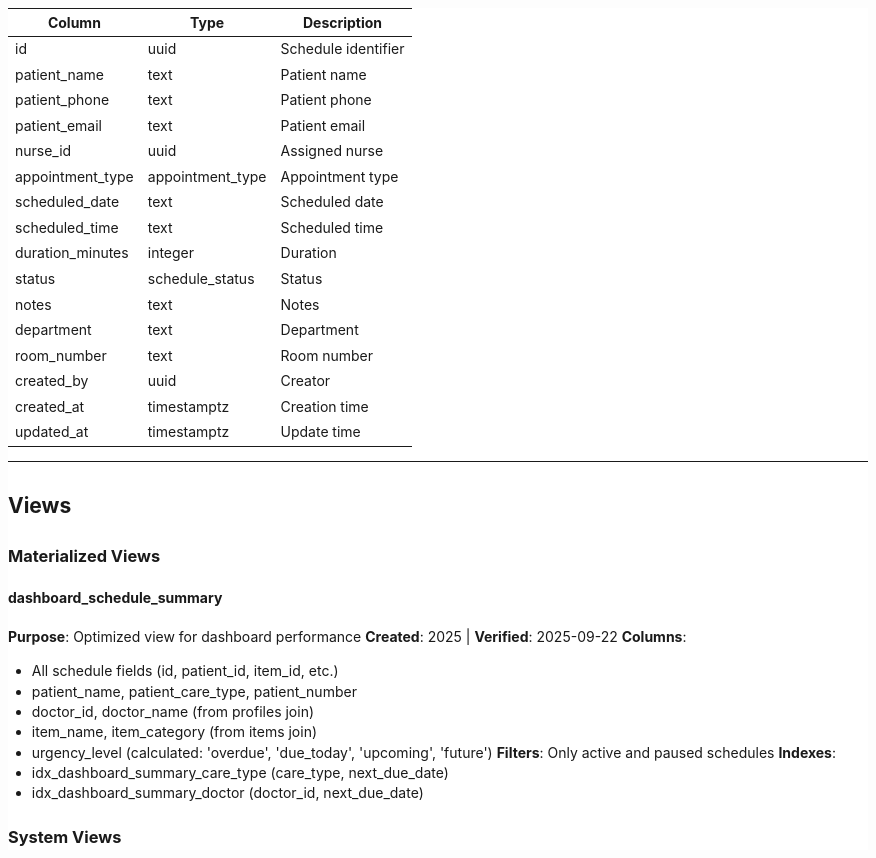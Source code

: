 | Column | Type | Description |
|--------|------|-------------|
| id | uuid | Schedule identifier |
| patient_name | text | Patient name |
| patient_phone | text | Patient phone |
| patient_email | text | Patient email |
| nurse_id | uuid | Assigned nurse |
| appointment_type | appointment_type | Appointment type |
| scheduled_date | text | Scheduled date |
| scheduled_time | text | Scheduled time |
| duration_minutes | integer | Duration |
| status | schedule_status | Status |
| notes | text | Notes |
| department | text | Department |
| room_number | text | Room number |
| created_by | uuid | Creator |
| created_at | timestamptz | Creation time |
| updated_at | timestamptz | Update time |

---

## Views

### Materialized Views

#### dashboard_schedule_summary
**Purpose**: Optimized view for dashboard performance
**Created**: 2025 | **Verified**: 2025-09-22
**Columns**:
- All schedule fields (id, patient_id, item_id, etc.)
- patient_name, patient_care_type, patient_number
- doctor_id, doctor_name (from profiles join)
- item_name, item_category (from items join)
- urgency_level (calculated: 'overdue', 'due_today', 'upcoming', 'future')
**Filters**: Only active and paused schedules
**Indexes**:
- idx_dashboard_summary_care_type (care_type, next_due_date)
- idx_dashboard_summary_doctor (doctor_id, next_due_date)

### System Views
